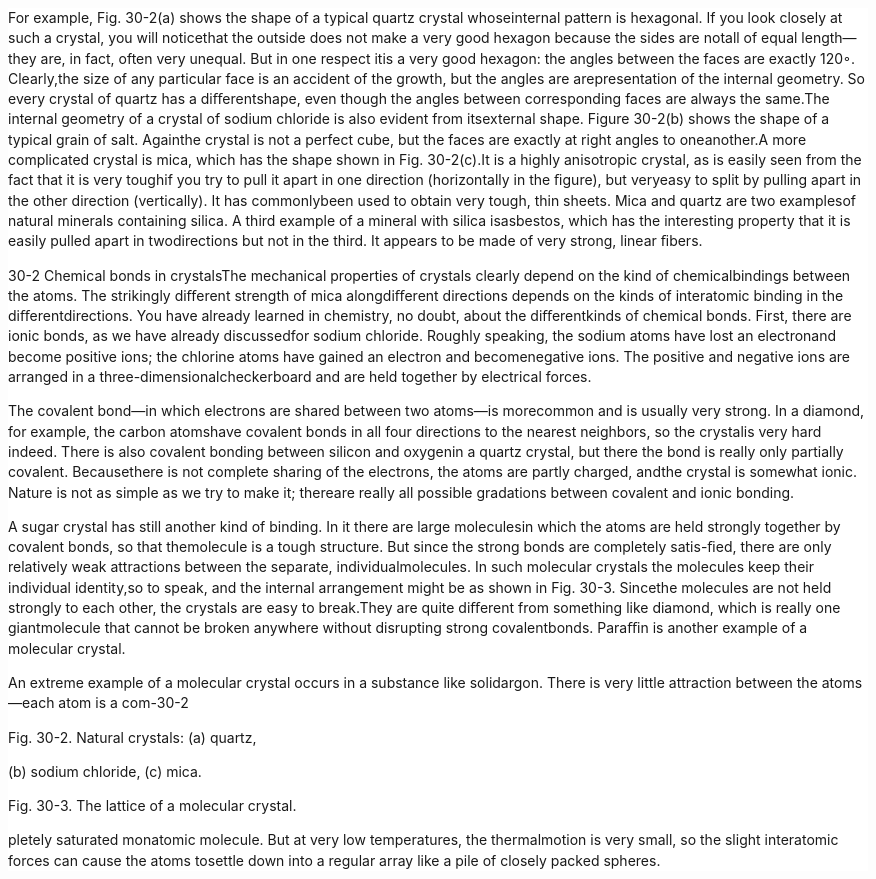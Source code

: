 For example, Fig. 30-2(a) shows the shape of a typical quartz crystal whoseinternal pattern is hexagonal. If you look closely at such a crystal, you will noticethat the outside does not make a very good hexagon because the sides are notall of equal length—they are, in fact, often very unequal. But in one respect itis a very good hexagon: the angles between the faces are exactly 120◦. Clearly,the size of any particular face is an accident of the growth, but the angles are arepresentation of the internal geometry. So every crystal of quartz has a diﬀerentshape, even though the angles between corresponding faces are always the same.The internal geometry of a crystal of sodium chloride is also evident from itsexternal shape. Figure 30-2(b) shows the shape of a typical grain of salt. Againthe crystal is not a perfect cube, but the faces are exactly at right angles to oneanother.A more complicated crystal is mica, which has the shape shown in Fig. 30-2(c).It is a highly anisotropic crystal, as is easily seen from the fact that it is very toughif you try to pull it apart in one direction (horizontally in the ﬁgure), but veryeasy to split by pulling apart in the other direction (vertically). It has commonlybeen used to obtain very tough, thin sheets. Mica and quartz are two examplesof natural minerals containing silica. A third example of a mineral with silica isasbestos, which has the interesting property that it is easily pulled apart in twodirections but not in the third. It appears to be made of very strong, linear ﬁbers.

30-2 Chemical bonds in crystalsThe mechanical properties of crystals clearly depend on the kind of chemicalbindings between the atoms. The strikingly diﬀerent strength of mica alongdiﬀerent directions depends on the kinds of interatomic binding in the diﬀerentdirections. You have already learned in chemistry, no doubt, about the diﬀerentkinds of chemical bonds. First, there are ionic bonds, as we have already discussedfor sodium chloride. Roughly speaking, the sodium atoms have lost an electronand become positive ions; the chlorine atoms have gained an electron and becomenegative ions. The positive and negative ions are arranged in a three-dimensionalcheckerboard and are held together by electrical forces.

The covalent bond—in which electrons are shared between two atoms—is morecommon and is usually very strong. In a diamond, for example, the carbon atomshave covalent bonds in all four directions to the nearest neighbors, so the crystalis very hard indeed. There is also covalent bonding between silicon and oxygenin a quartz crystal, but there the bond is really only partially covalent. Becausethere is not complete sharing of the electrons, the atoms are partly charged, andthe crystal is somewhat ionic. Nature is not as simple as we try to make it; thereare really all possible gradations between covalent and ionic bonding.

A sugar crystal has still another kind of binding. In it there are large moleculesin which the atoms are held strongly together by covalent bonds, so that themolecule is a tough structure. But since the strong bonds are completely satis-ﬁed, there are only relatively weak attractions between the separate, individualmolecules. In such molecular crystals the molecules keep their individual identity,so to speak, and the internal arrangement might be as shown in Fig. 30-3. Sincethe molecules are not held strongly to each other, the crystals are easy to break.They are quite diﬀerent from something like diamond, which is really one giantmolecule that cannot be broken anywhere without disrupting strong covalentbonds. Paraﬃn is another example of a molecular crystal.

An extreme example of a molecular crystal occurs in a substance like solidargon. There is very little attraction between the atoms—each atom is a com-30-2

Fig. 30-2. Natural crystals: (a) quartz,

(b) sodium chloride, (c) mica.

Fig. 30-3. The lattice of a molecular crystal.

pletely saturated monatomic molecule. But at very low temperatures, the thermalmotion is very small, so the slight interatomic forces can cause the atoms tosettle down into a regular array like a pile of closely packed spheres.
